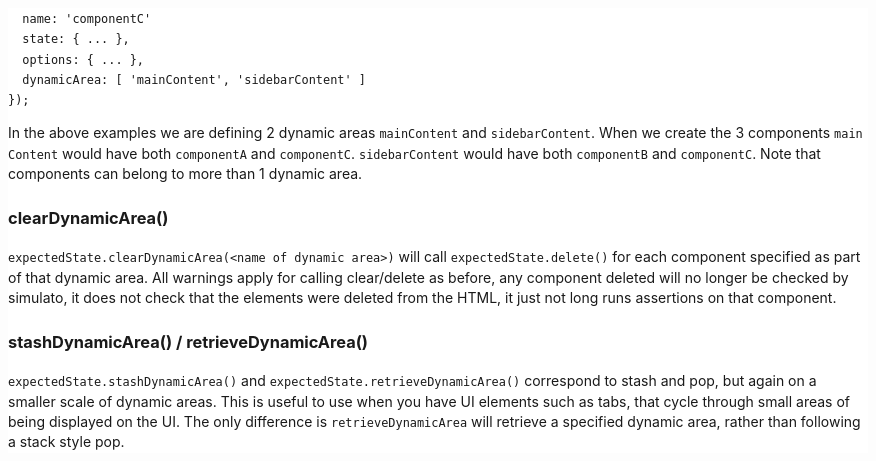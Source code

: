 ```
  name: 'componentC'
  state: { ... },
  options: { ... },
  dynamicArea: [ 'mainContent', 'sidebarContent' ] 
});
```

In the above examples we are defining 2 dynamic areas `mainContent` and `sidebarContent`. When we create the 3 components `mainContent` would have both `componentA` and `componentC`. `sidebarContent` would have both `componentB` and `componentC`.  Note that components can belong to more than 1 dynamic area.

### clearDynamicArea()

`expectedState.clearDynamicArea(<name of dynamic area>)` will call `expectedState.delete()` for each component specified as part of that dynamic area.  All warnings apply for calling clear/delete as before, any component deleted will no longer be checked by simulato, it does not check that the elements were deleted from the HTML, it just not long runs assertions on that component.

### stashDynamicArea() / retrieveDynamicArea()

`expectedState.stashDynamicArea()` and `expectedState.retrieveDynamicArea()` correspond to stash and pop, but again on a smaller scale of dynamic areas.  This is useful to use when you have UI elements such as tabs, that cycle through small areas of being displayed on the UI.  The only difference is `retrieveDynamicArea` will retrieve a specified dynamic area, rather than following a stack style pop.
